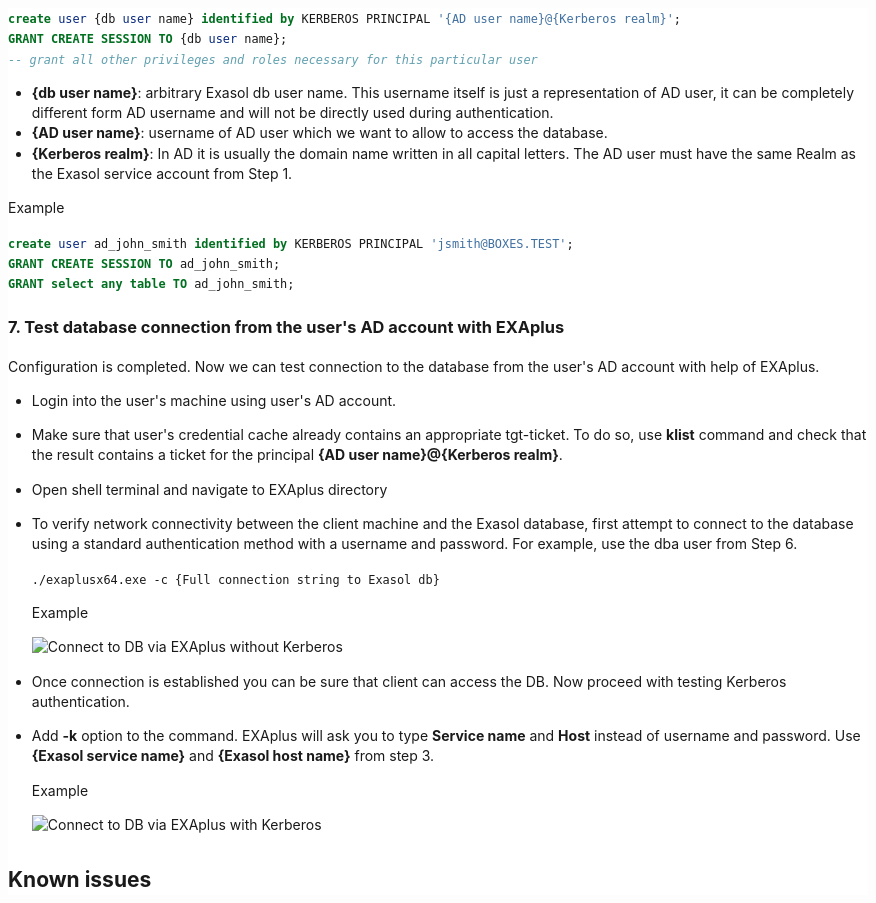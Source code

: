   ```sql
  create user {db user name} identified by KERBEROS PRINCIPAL '{AD user name}@{Kerberos realm}';
  GRANT CREATE SESSION TO {db user name};
  -- grant all other privileges and roles necessary for this particular user
  ```
  *  **\{db user name\}**: arbitrary Exasol db user name. This username itself is just a representation of AD user, it can be completely different form AD username and will not be directly used during authentication.  
  *  **\{AD user name\}**: username of AD user which we want to allow to access the database.  
  *  **\{Kerberos realm\}**: In AD it is usually the domain name written in all capital letters. The AD user must have the same Realm as the Exasol service account from Step 1.  

  Example

  ```sql
  create user ad_john_smith identified by KERBEROS PRINCIPAL 'jsmith@BOXES.TEST';
  GRANT CREATE SESSION TO ad_john_smith;
  GRANT select any table TO ad_john_smith;
  ```

###  7. Test database connection from the user's AD account with EXAplus

Configuration is completed. Now we can test connection to the database from the user's AD account with help of EXAplus.

* Login into the user's machine using user's AD account.
* Make sure that user's credential cache already contains an appropriate tgt-ticket. To do so, use **klist** command and check that the result contains a ticket for the principal **\{AD user name\}@\{Kerberos realm\}**.
* Open shell terminal and navigate to EXAplus directory
* To verify network connectivity between the client machine and the Exasol database, first attempt to connect to the database using a standard authentication method with a username and password. For example, use the dba user from Step 6.

  ```shell
  ./exaplusx64.exe -c {Full connection string to Exasol db}
  ```

  Example

  ![Connect to DB via EXAplus without Kerberos](images/setting-up-ad-kerberos-sso_screenshot_9.png)

* Once connection is established you can be sure that client can access the DB. Now proceed with testing Kerberos authentication.
* Add **-k** option to the command. EXAplus will ask you to type **Service name** and **Host** instead of username and password. Use **\{Exasol service name\}** and **\{Exasol host name\}** from step 3.

  Example

  ![Connect to DB via EXAplus with Kerberos](images/setting-up-ad-kerberos-sso_screenshot_10.png)

## Known issues
